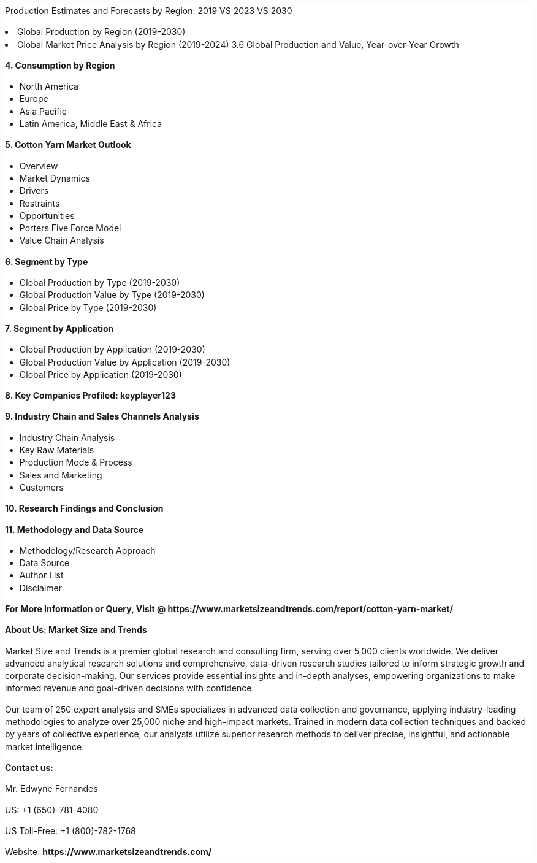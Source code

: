 Production Estimates and Forecasts by Region: 2019 VS 2023 VS 2030</li><li>Global Production by Region (2019-2030)</li><li>Global Market Price Analysis by Region (2019-2024) 3.6 Global Production and Value, Year-over-Year Growth</li></ul><p><strong>4. Consumption by Region</strong></p><ul><li>North America</li><li>Europe</li><li>Asia Pacific</li><li>Latin America, Middle East &amp; Africa</li></ul><p><strong>5. Cotton Yarn Market Outlook</strong></p><ul><li>Overview</li><li>Market Dynamics</li><li>Drivers</li><li>Restraints</li><li>Opportunities</li><li>Porters Five Force Model</li><li>Value Chain Analysis&nbsp;</li></ul><p><strong>6. Segment by Type</strong></p><ul><li>Global Production by Type (2019-2030)</li><li>Global Production Value by Type (2019-2030)</li><li>Global Price by Type (2019-2030)</li></ul><p><strong>7. Segment by Application</strong></p><ul><li>Global Production by Application (2019-2030)</li><li>Global Production Value by Application (2019-2030)</li><li>Global Price by Application (2019-2030)</li></ul><p><strong>8. Key Companies Profiled: keyplayer123</strong></p><p><strong>9. Industry Chain and Sales Channels Analysis</strong></p><ul><li>Industry Chain Analysis</li><li>Key Raw Materials</li><li>Production Mode &amp; Process</li><li>Sales and Marketing</li><li>Customers</li></ul><p><strong>10. Research Findings and Conclusion</strong></p><p><strong>11. Methodology and Data Source</strong></p><ul><li>Methodology/Research Approach</li><li>Data Source</li><li>Author List</li><li>Disclaimer</li></ul></p><p><strong>For More Information or Query, Visit @ <a href="https://www.marketsizeandtrends.com/report/cotton-yarn-market/">https://www.marketsizeandtrends.com/report/cotton-yarn-market/</a></strong></p><p><strong>About Us: Market Size and Trends</strong></p><p>Market Size and Trends is a premier global research and consulting firm, serving over 5,000 clients worldwide. We deliver advanced analytical research solutions and comprehensive, data-driven research studies tailored to inform strategic growth and corporate decision-making. Our services provide essential insights and in-depth analyses, empowering organizations to make informed revenue and goal-driven decisions with confidence.</p><p>Our team of 250 expert analysts and SMEs specializes in advanced data collection and governance, applying industry-leading methodologies to analyze over 25,000 niche and high-impact markets. Trained in modern data collection techniques and backed by years of collective experience, our analysts utilize superior research methods to deliver precise, insightful, and actionable market intelligence.</p><p><strong>Contact us:</strong></p><p>Mr. Edwyne Fernandes</p><p>US: +1 (650)-781-4080</p><p>US Toll-Free: +1 (800)-782-1768</p><p>Website: <strong><a href="https://www.marketsizeandtrends.com/">https://www.marketsizeandtrends.com/</a></strong></p>
